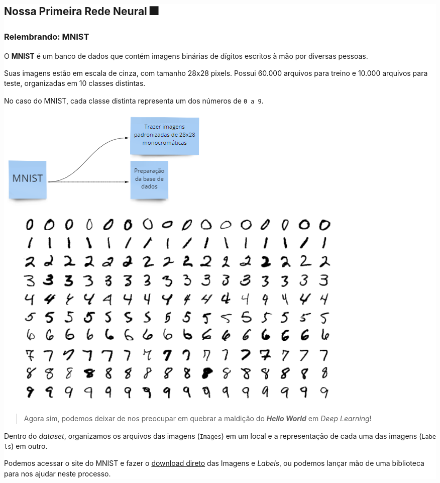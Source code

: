 ## Nossa Primeira Rede Neural :fireworks:



### Relembrando: MNIST

O **MNIST** é um banco de dados que contém imagens binárias de dígitos escritos à mão por diversas pessoas. 

Suas imagens estão em escala de cinza, com tamanho 28x28 pixels. Possui 60.000 arquivos para treino e 10.000 arquivos para teste, organizadas em 10 classes distintas.

No caso do MNIST, cada classe distinta representa um dos números de `0 a 9`.

![Aula02_Figura02](imagens/Aula02_Figura02.png)

> Agora sim, podemos deixar de nos preocupar em quebrar a maldição do **_Hello World_** em _Deep Learning_!

Dentro do _dataset_, organizamos os arquivos das imagens (`Images`) em um local e a representação de cada uma das imagens (`Labels`) em outro.

Podemos acessar o site do MNIST e fazer o [download direto](http://yann.lecun.com/exdb/mnist/) das Imagens e _Labels_, ou podemos lançar mão de uma biblioteca para nos ajudar neste processo.
